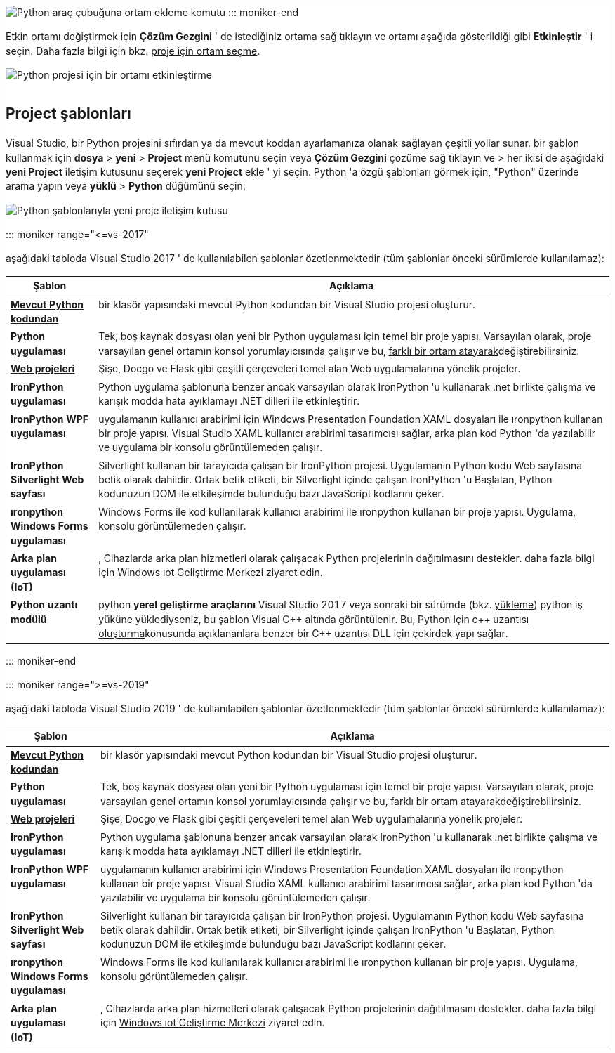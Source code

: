 ![Python araç çubuğuna ortam ekleme komutu](media/environments/environments-toolbar-2019.png)
::: moniker-end

Etkin ortamı değiştirmek için **Çözüm Gezgini** ' de istediğiniz ortama sağ tıklayın ve ortamı aşağıda gösterildiği gibi **Etkinleştir** ' i seçin. Daha fazla bilgi için bkz. [proje için ortam seçme](selecting-a-python-environment-for-a-project.md).

![Python projesi için bir ortamı etkinleştirme](media/projects-activate-environment.png)

<a name="project-types"></a>

## <a name="project-templates"></a>Project şablonları

Visual Studio, bir Python projesini sıfırdan ya da mevcut koddan ayarlamanıza olanak sağlayan çeşitli yollar sunar. bir şablon kullanmak için **dosya**  >  **yeni**  >  **Project** menü komutunu seçin veya **Çözüm Gezgini** çözüme sağ tıklayın ve   >  her ikisi de aşağıdaki **yeni Project** iletişim kutusunu seçerek **yeni Project** ekle ' yi seçin. Python 'a özgü şablonları görmek için, "Python" üzerinde arama yapın veya **yüklü**  >  **Python** düğümünü seçin:

![Python şablonlarıyla yeni proje iletişim kutusu](media/projects-new-project-dialog.png)

::: moniker range="<=vs-2017"

aşağıdaki tabloda Visual Studio 2017 ' de kullanılabilen şablonlar özetlenmektedir (tüm şablonlar önceki sürümlerde kullanılamaz):

| Şablon | Açıklama |
| --- | --- |
| [**Mevcut Python kodundan**](#create-project-from-existing-files) | bir klasör yapısındaki mevcut Python kodundan bir Visual Studio projesi oluşturur.  |
| **Python uygulaması** | Tek, boş kaynak dosyası olan yeni bir Python uygulaması için temel bir proje yapısı. Varsayılan olarak, proje varsayılan genel ortamın konsol yorumlayıcısında çalışır ve bu, [farklı bir ortam atayarak](selecting-a-python-environment-for-a-project.md)değiştirebilirsiniz. |
| [**Web projeleri**](python-web-application-project-templates.md) | Şişe, Docgo ve Flask gibi çeşitli çerçeveleri temel alan Web uygulamalarına yönelik projeler. |
| **IronPython uygulaması** | Python uygulama şablonuna benzer ancak varsayılan olarak IronPython 'u kullanarak .net birlikte çalışma ve karışık modda hata ayıklamayı .NET dilleri ile etkinleştirir. |
| **IronPython WPF uygulaması** | uygulamanın kullanıcı arabirimi için Windows Presentation Foundation XAML dosyaları ile ıronpython kullanan bir proje yapısı. Visual Studio XAML kullanıcı arabirimi tasarımcısı sağlar, arka plan kod Python 'da yazılabilir ve uygulama bir konsolu görüntülemeden çalışır. |
| **IronPython Silverlight Web sayfası** | Silverlight kullanan bir tarayıcıda çalışan bir IronPython projesi. Uygulamanın Python kodu Web sayfasına betik olarak dahildir. Ortak betik etiketi, bir Silverlight içinde çalışan IronPython 'u Başlatan, Python kodunuzun DOM ile etkileşimde bulunduğu bazı JavaScript kodlarını çeker. |
| **ıronpython Windows Forms uygulaması** | Windows Forms ile kod kullanılarak kullanıcı arabirimi ile ıronpython kullanan bir proje yapısı. Uygulama, konsolu görüntülemeden çalışır. |
| **Arka plan uygulaması (IoT)** | , Cihazlarda arka plan hizmetleri olarak çalışacak Python projelerinin dağıtılmasını destekler. daha fazla bilgi için [Windows ıot Geliştirme Merkezi](https://dev.windows.com/en-us/iot) ziyaret edin. |
| **Python uzantı modülü** | python **yerel geliştirme araçlarını** Visual Studio 2017 veya sonraki bir sürümde (bkz. [yükleme](installing-python-support-in-visual-studio.md)) python iş yüküne yüklediyseniz, bu şablon Visual C++ altında görüntülenir. Bu, [Python Için c++ uzantısı oluşturma](working-with-c-cpp-python-in-visual-studio.md)konusunda açıklananlara benzer bir C++ uzantısı DLL için çekirdek yapı sağlar. |
::: moniker-end

::: moniker range=">=vs-2019"

aşağıdaki tabloda Visual Studio 2019 ' de kullanılabilen şablonlar özetlenmektedir (tüm şablonlar önceki sürümlerde kullanılamaz):

| Şablon | Açıklama |
| --- | --- |
| [**Mevcut Python kodundan**](#create-project-from-existing-files) | bir klasör yapısındaki mevcut Python kodundan bir Visual Studio projesi oluşturur.  |
| **Python uygulaması** | Tek, boş kaynak dosyası olan yeni bir Python uygulaması için temel bir proje yapısı. Varsayılan olarak, proje varsayılan genel ortamın konsol yorumlayıcısında çalışır ve bu, [farklı bir ortam atayarak](selecting-a-python-environment-for-a-project.md)değiştirebilirsiniz. |
| [**Web projeleri**](python-web-application-project-templates.md) | Şişe, Docgo ve Flask gibi çeşitli çerçeveleri temel alan Web uygulamalarına yönelik projeler. |
| **IronPython uygulaması** | Python uygulama şablonuna benzer ancak varsayılan olarak IronPython 'u kullanarak .net birlikte çalışma ve karışık modda hata ayıklamayı .NET dilleri ile etkinleştirir. |
| **IronPython WPF uygulaması** | uygulamanın kullanıcı arabirimi için Windows Presentation Foundation XAML dosyaları ile ıronpython kullanan bir proje yapısı. Visual Studio XAML kullanıcı arabirimi tasarımcısı sağlar, arka plan kod Python 'da yazılabilir ve uygulama bir konsolu görüntülemeden çalışır. |
| **IronPython Silverlight Web sayfası** | Silverlight kullanan bir tarayıcıda çalışan bir IronPython projesi. Uygulamanın Python kodu Web sayfasına betik olarak dahildir. Ortak betik etiketi, bir Silverlight içinde çalışan IronPython 'u Başlatan, Python kodunuzun DOM ile etkileşimde bulunduğu bazı JavaScript kodlarını çeker. |
| **ıronpython Windows Forms uygulaması** | Windows Forms ile kod kullanılarak kullanıcı arabirimi ile ıronpython kullanan bir proje yapısı. Uygulama, konsolu görüntülemeden çalışır. |
| **Arka plan uygulaması (IoT)** | , Cihazlarda arka plan hizmetleri olarak çalışacak Python projelerinin dağıtılmasını destekler. daha fazla bilgi için [Windows ıot Geliştirme Merkezi](https://dev.windows.com/en-us/iot) ziyaret edin. |